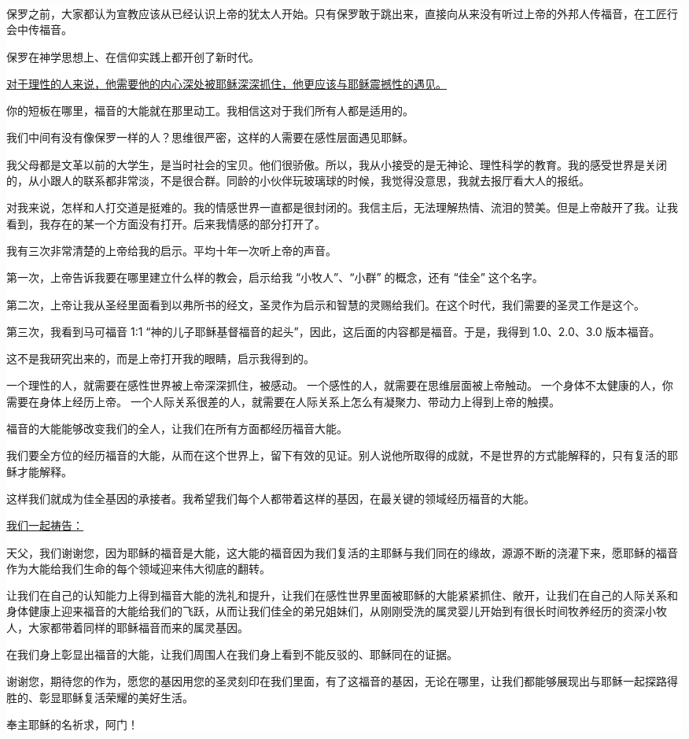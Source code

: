 保罗之前，大家都认为宣教应该从已经认识上帝的犹太人开始。只有保罗敢于跳出来，直接向从来没有听过上帝的外邦人传福音，在工匠行会中传福音。

保罗在神学思想上、在信仰实践上都开创了新时代。

<u>对于理性的人来说，他需要他的内心深处被耶稣深深抓住，他更应该与耶稣震撼性的遇见。</u>

你的短板在哪里，福音的大能就在那里动工。我相信这对于我们所有人都是适用的。

我们中间有没有像保罗一样的人？思维很严密，这样的人需要在感性层面遇见耶稣。

我父母都是文革以前的大学生，是当时社会的宝贝。他们很骄傲。所以，我从小接受的是无神论、理性科学的教育。我的感受世界是关闭的，从小跟人的联系都非常淡，不是很合群。同龄的小伙伴玩玻璃球的时候，我觉得没意思，我就去报厅看大人的报纸。

对我来说，怎样和人打交道是挺难的。我的情感世界一直都是很封闭的。我信主后，无法理解热情、流泪的赞美。但是上帝敲开了我。让我看到，我存在的某一个方面没有打开。后来我情感的部分打开了。

我有三次非常清楚的上帝给我的启示。平均十年一次听上帝的声音。

第一次，上帝告诉我要在哪里建立什么样的教会，启示给我 “小牧人”、“小群” 的概念，还有 “佳全” 这个名字。

第二次，上帝让我从圣经里面看到以弗所书的经文，圣灵作为启示和智慧的灵赐给我们。在这个时代，我们需要的圣灵工作是这个。


第三次，我看到马可福音 1:1 <sp>“神的儿子耶稣基督福音的起头”</sp>，因此，这后面的内容都是福音。于是，我得到 1.0、2.0、3.0 版本福音。


这不是我研究出来的，而是上帝打开我的眼睛，启示我得到的。

一个理性的人，就需要在感性世界被上帝深深抓住，被感动。
一个感性的人，就需要在思维层面被上帝触动。
一个身体不太健康的人，你需要在身体上经历上帝。
一个人际关系很差的人，就需要在人际关系上怎么有凝聚力、带动力上得到上帝的触摸。

福音的大能能够改变我们的全人，让我们在所有方面都经历福音大能。

我们要全方位的经历福音的大能，从而在这个世界上，留下有效的见证。别人说他所取得的成就，不是世界的方式能解释的，只有复活的耶稣才能解释。

这样我们就成为佳全基因的承接者。我希望我们每个人都带着这样的基因，在最关键的领域经历福音的大能。

<u>我们一起祷告：</u>

天父，我们谢谢您，因为耶稣的福音是大能，这大能的福音因为我们复活的主耶稣与我们同在的缘故，源源不断的浇灌下来，愿耶稣的福音作为大能给我们生命的每个领域迎来伟大彻底的翻转。

让我们在自己的认知能力上得到福音大能的洗礼和提升，让我们在感性世界里面被耶稣的大能紧紧抓住、敞开，让我们在自己的人际关系和身体健康上迎来福音的大能给我们的飞跃，从而让我们佳全的弟兄姐妹们，从刚刚受洗的属灵婴儿开始到有很长时间牧养经历的资深小牧人，大家都带着同样的耶稣福音而来的属灵基因。

在我们身上彰显出福音的大能，让我们周围人在我们身上看到不能反驳的、耶稣同在的证据。

谢谢您，期待您的作为，愿您的基因用您的圣灵刻印在我们里面，有了这福音的基因，无论在哪里，让我们都能够展现出与耶稣一起探路得胜的、彰显耶稣复活荣耀的美好生活。

奉主耶稣的名祈求，阿门！